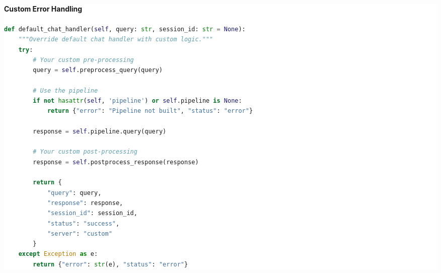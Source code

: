 #### Custom Error Handling

```python
def default_chat_handler(self, query: str, session_id: str = None):
    """Override default chat handler with custom logic."""
    try:
        # Your custom pre-processing
        query = self.preprocess_query(query)
        
        # Use the pipeline
        if not hasattr(self, 'pipeline') or self.pipeline is None:
            return {"error": "Pipeline not built", "status": "error"}
        
        response = self.pipeline.query(query)
        
        # Your custom post-processing
        response = self.postprocess_response(response)
        
        return {
            "query": query,
            "response": response,
            "session_id": session_id,
            "status": "success",
            "server": "custom"
        }
    except Exception as e:
        return {"error": str(e), "status": "error"}
```
